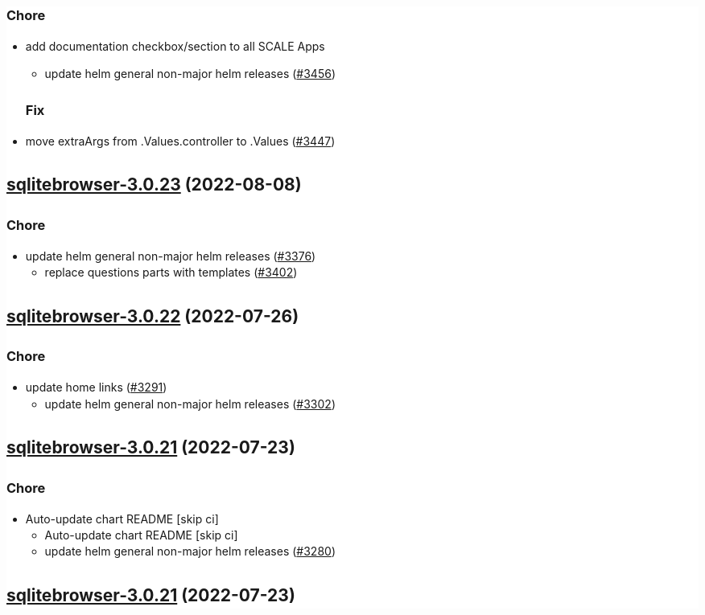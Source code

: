 ### Chore

- add documentation checkbox/section to all SCALE Apps
  - update helm general non-major helm releases ([#3456](https://github.com/truecharts/charts/issues/3456))

  ### Fix

- move extraArgs from .Values.controller to .Values ([#3447](https://github.com/truecharts/charts/issues/3447))




## [sqlitebrowser-3.0.23](https://github.com/truecharts/charts/compare/sqlitebrowser-3.0.22...sqlitebrowser-3.0.23) (2022-08-08)

### Chore

- update helm general non-major helm releases ([#3376](https://github.com/truecharts/charts/issues/3376))
  - replace questions parts with templates ([#3402](https://github.com/truecharts/charts/issues/3402))




## [sqlitebrowser-3.0.22](https://github.com/truecharts/apps/compare/sqlitebrowser-3.0.21...sqlitebrowser-3.0.22) (2022-07-26)

### Chore

- update home links ([#3291](https://github.com/truecharts/apps/issues/3291))
  - update helm general non-major helm releases ([#3302](https://github.com/truecharts/apps/issues/3302))




## [sqlitebrowser-3.0.21](https://github.com/truecharts/apps/compare/sqlitebrowser-3.0.20...sqlitebrowser-3.0.21) (2022-07-23)

### Chore

- Auto-update chart README [skip ci]
  - Auto-update chart README [skip ci]
  - update helm general non-major helm releases ([#3280](https://github.com/truecharts/apps/issues/3280))




## [sqlitebrowser-3.0.21](https://github.com/truecharts/apps/compare/sqlitebrowser-3.0.20...sqlitebrowser-3.0.21) (2022-07-23)
